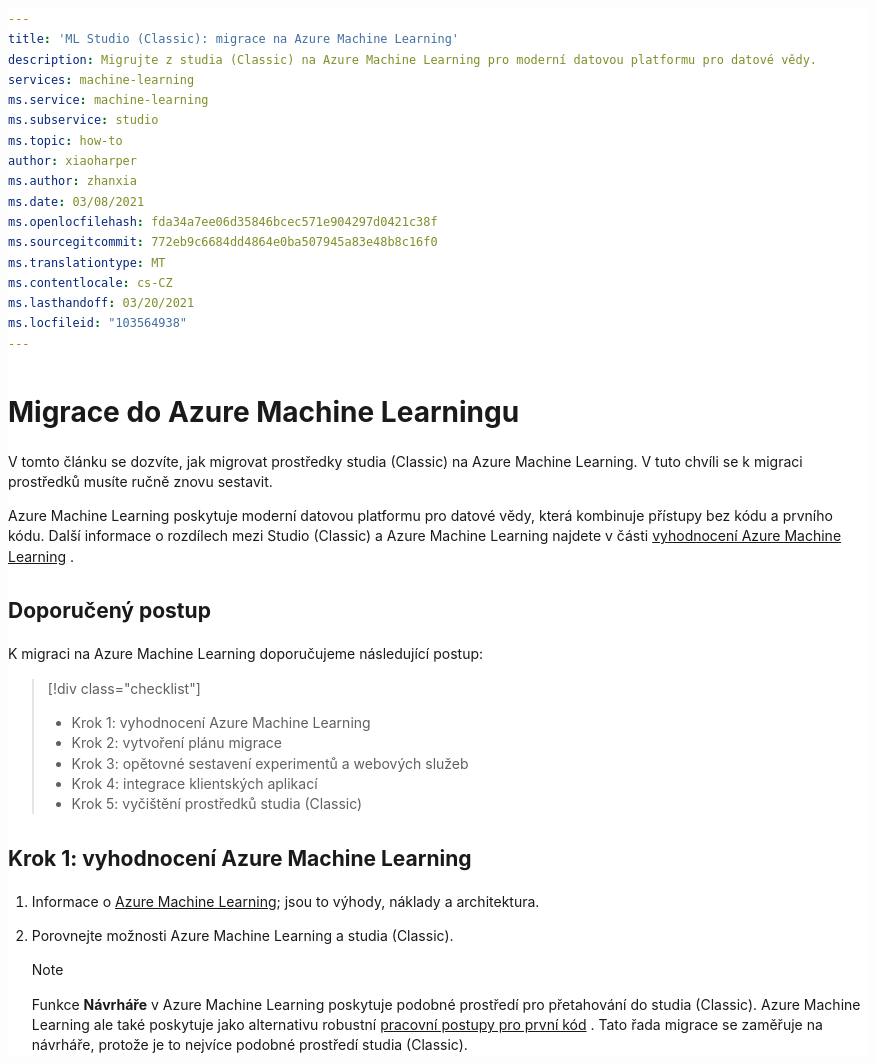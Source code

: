 ```yaml
---
title: 'ML Studio (Classic): migrace na Azure Machine Learning'
description: Migrujte z studia (Classic) na Azure Machine Learning pro moderní datovou platformu pro datové vědy.
services: machine-learning
ms.service: machine-learning
ms.subservice: studio
ms.topic: how-to
author: xiaoharper
ms.author: zhanxia
ms.date: 03/08/2021
ms.openlocfilehash: fda34a7ee06d35846bcec571e904297d0421c38f
ms.sourcegitcommit: 772eb9c6684dd4864e0ba507945a83e48b8c16f0
ms.translationtype: MT
ms.contentlocale: cs-CZ
ms.lasthandoff: 03/20/2021
ms.locfileid: "103564938"
---
```

# <a name="migrate-to-azure-machine-learning"></a>Migrace do Azure Machine Learningu

V tomto článku se dozvíte, jak migrovat prostředky studia (Classic) na Azure Machine Learning. V tuto chvíli se k migraci prostředků musíte ručně znovu sestavit.

Azure Machine Learning poskytuje moderní datovou platformu pro datové vědy, která kombinuje přístupy bez kódu a prvního kódu. Další informace o rozdílech mezi Studio (Classic) a Azure Machine Learning najdete v části [vyhodnocení Azure Machine Learning](#step-1-assess-azure-machine-learning) .


## <a name="recommended-approach"></a>Doporučený postup

K migraci na Azure Machine Learning doporučujeme následující postup:

> [!div class="checklist"]
> * Krok 1: vyhodnocení Azure Machine Learning
> * Krok 2: vytvoření plánu migrace
> * Krok 3: opětovné sestavení experimentů a webových služeb
> * Krok 4: integrace klientských aplikací
> * Krok 5: vyčištění prostředků studia (Classic)


## <a name="step-1-assess-azure-machine-learning"></a>Krok 1: vyhodnocení Azure Machine Learning
1. Informace o [Azure Machine Learning](https://azure.microsoft.com/services/machine-learning/); jsou to výhody, náklady a architektura.

1. Porovnejte možnosti Azure Machine Learning a studia (Classic).

    >[!NOTE]
    > Funkce **Návrháře** v Azure Machine Learning poskytuje podobné prostředí pro přetahování do studia (Classic). Azure Machine Learning ale také poskytuje jako alternativu robustní [pracovní postupy pro první kód](../concept-model-management-and-deployment.md) . Tato řada migrace se zaměřuje na návrháře, protože je to nejvíce podobné prostředí studia (Classic).
